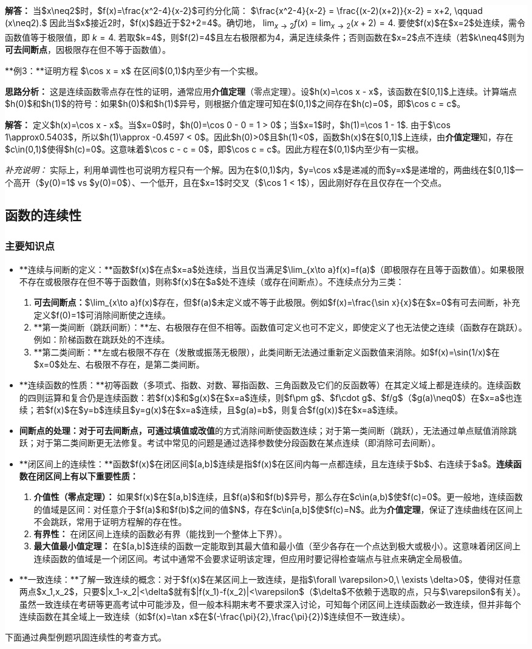 **解答：** 当\$x\neq2\$时，\$f(x)=\frac{x^2-4}{x-2}\$可约分化简：
$\frac{x^2-4}{x-2} = \frac{(x-2)(x+2)}{x-2} = x+2, \qquad (x\neq2).$
因此当\$x\$接近2时，\$f(x)\$趋近于\$2+2=4\$。确切地，
$\lim_{x\to2}f(x) = \lim_{x\to2}(x+2) = 4.$
要使\$f(x)\$在\$x=2\$处连续，需令函数值等于极限值，即
$k = 4.$
若取\$k=4\$，则\$f(2)=4\$且左右极限都为4，满足连续条件；否则函数在\$x=2\$点不连续（若\$k\neq4\$则为**可去间断点**，因极限存在但不等于函数值）。

\*\*例3：\*\*证明方程 \$\cos x = x\$ 在区间\$(0,1)\$内至少有一个实根。

**思路分析：** 这是连续函数零点存在性的证明，通常应用**介值定理**（零点定理）。设\$h(x)=\cos x - x\$，该函数在$\[0,1]\$上连续。计算端点\$h(0)\$和\$h(1)\$的符号：如果\$h(0)\$和\$h(1)\$异号，则根据介值定理可知在\$(0,1)\$之间存在\$h(c)=0\$，即\$\cos c = c\$。

**解答：** 定义\$h(x)=\cos x - x\$。当\$x=0\$时，\$h(0)=\cos 0 - 0 = 1 > 0\$；当\$x=1\$时，\$h(1)=\cos 1 - 1\$. 由于\$\cos 1\approx0.5403\$，所以\$h(1)\approx -0.4597 < 0\$。因此\$h(0)>0\$且\$h(1)<0\$，函数\$h(x)\$在$\[0,1]\$上连续，由**介值定理**知，存在\$c\in(0,1)\$使得\$h(c)=0\$。这意味着\$\cos c - c = 0\$，即\$\cos c = c\$。因此方程在\$(0,1)\$内至少有一实根。

*补充说明：* 实际上，利用单调性也可说明方程只有一个解。因为在\$(0,1)\$内，\$y=\cos x\$是递减的而\$y=x\$是递增的，两曲线在$\[0,1]\$一个高开（\$y(0)=1\$ vs \$y(0)=0\$）、一个低开，且在\$x=1\$时交叉（\$\cos 1 < 1\$），因此刚好存在且仅存在一个交点。

## 函数的连续性

### 主要知识点

* \*\*连续与间断的定义：\*\*函数\$f(x)\$在点\$x=a\$处连续，当且仅当满足\$\lim\_{x\to a}f(x)=f(a)\$（即极限存在且等于函数值）。如果极限不存在或极限存在但不等于函数值，则称\$f(x)\$在\$a\$处不连续（或存在间断点）。不连续点分为三类：

  1. **可去间断点：**\$\lim\_{x\to a}f(x)\$存在，但\$f(a)\$未定义或不等于此极限。例如\$f(x)=\frac{\sin x}{x}\$在\$x=0\$有可去间断，补充定义\$f(0)=1\$可消除间断使之连续。
  2. \*\*第一类间断（跳跃间断）：\*\*左、右极限存在但不相等。函数值可定义也可不定义，即使定义了也无法使之连续（函数存在跳跃）。例如：阶梯函数在跳跃处的不连续。
  3. \*\*第二类间断：\*\*左或右极限不存在（发散或振荡无极限），此类间断无法通过重新定义函数值来消除。如\$f(x)=\sin(1/x)\$在\$x=0\$处左、右极限不存在，是第二类间断。

* \*\*连续函数的性质：\*\*初等函数（多项式、指数、对数、幂指函数、三角函数及它们的反函数等）在其定义域上都是连续的。连续函数的四则运算和复合仍是连续函数：若\$f(x)\$和\$g(x)\$在\$x=a\$连续，则\$f\pm g\$、\$f\cdot g\$、\$f/g\$（\$g(a)\neq0\$）在\$x=a\$也连续；若\$f(x)\$在\$y=b\$连续且\$y=g(x)\$在\$x=a\$连续，且\$g(a)=b\$，则复合\$f(g(x))\$在\$x=a\$连续。

* **间断点的处理：**对于可去间断点，可通过**填值或改值**的方式消除间断使函数连续；对于第一类间断（跳跃），无法通过单点赋值消除跳跃；对于第二类间断更无法修复。考试中常见的问题是通过选择参数使分段函数在某点连续（即消除可去间断）。

* \*\*闭区间上的连续性：\*\*函数\$f(x)\$在闭区间$\[a,b]\$连续是指\$f(x)\$在区间内每一点都连续，且左连续于\$b\$、右连续于\$a\$。**连续函数在闭区间上有以下重要性质：**

  1. **介值性（零点定理）：** 如果\$f(x)\$在$\[a,b]\$连续，且\$f(a)\$和\$f(b)\$异号，那么存在\$c\in(a,b)\$使\$f(c)=0\$。更一般地，连续函数的值域是区间：对任意介于\$f(a)\$和\$f(b)\$之间的值\$N\$，存在\$c\in\[a,b]\$使\$f(c)=N\$。此为**介值定理**，保证了连续曲线在区间上不会跳跃，常用于证明方程解的存在性。
  2. **有界性：** 在闭区间上连续的函数必有界（能找到一个整体上下界）。
  3. **最大值最小值定理：** 在$\[a,b]\$连续的函数一定能取到其最大值和最小值（至少各存在一个点达到极大或极小）。这意味着闭区间上连续函数的值域是一个闭区间。考试中通常不会要求证明该定理，但应用时要记得检查端点与驻点来确定全局极值。

* \*\*一致连续：\*\*了解一致连续的概念：对于\$f(x)\$在某区间上一致连续，是指\$\forall \varepsilon>0,\ \exists \delta>0\$，使得对任意两点\$x\_1,x\_2\$，只要\$|x\_1-x\_2|<\delta\$就有\$|f(x\_1)-f(x\_2)|<\varepsilon\$（\$\delta\$不依赖于选取的点，只与\$\varepsilon\$有关）。虽然一致连续在考研等更高考试中可能涉及，但一般本科期末考不要求深入讨论，可知每个闭区间上连续函数必一致连续，但并非每个连续函数在其全域上一致连续（如\$f(x)=\tan x\$在\$(-\frac{\pi}{2},\frac{\pi}{2})\$连续但不一致连续）。

下面通过典型例题巩固连续性的考查方式。

